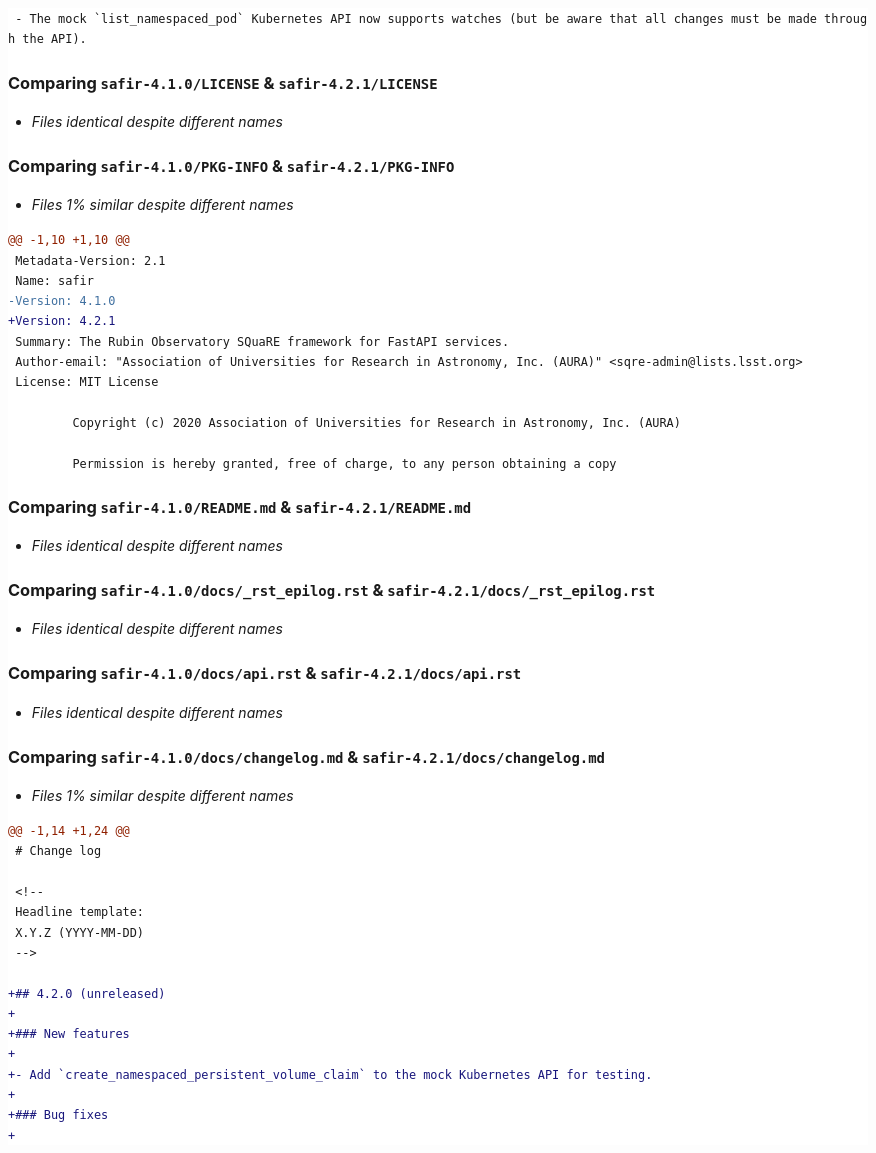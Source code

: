 ```diff
 - The mock `list_namespaced_pod` Kubernetes API now supports watches (but be aware that all changes must be made through the API).
```

### Comparing `safir-4.1.0/LICENSE` & `safir-4.2.1/LICENSE`

 * *Files identical despite different names*

### Comparing `safir-4.1.0/PKG-INFO` & `safir-4.2.1/PKG-INFO`

 * *Files 1% similar despite different names*

```diff
@@ -1,10 +1,10 @@
 Metadata-Version: 2.1
 Name: safir
-Version: 4.1.0
+Version: 4.2.1
 Summary: The Rubin Observatory SQuaRE framework for FastAPI services.
 Author-email: "Association of Universities for Research in Astronomy, Inc. (AURA)" <sqre-admin@lists.lsst.org>
 License: MIT License
         
         Copyright (c) 2020 Association of Universities for Research in Astronomy, Inc. (AURA)
         
         Permission is hereby granted, free of charge, to any person obtaining a copy
```

### Comparing `safir-4.1.0/README.md` & `safir-4.2.1/README.md`

 * *Files identical despite different names*

### Comparing `safir-4.1.0/docs/_rst_epilog.rst` & `safir-4.2.1/docs/_rst_epilog.rst`

 * *Files identical despite different names*

### Comparing `safir-4.1.0/docs/api.rst` & `safir-4.2.1/docs/api.rst`

 * *Files identical despite different names*

### Comparing `safir-4.1.0/docs/changelog.md` & `safir-4.2.1/docs/changelog.md`

 * *Files 1% similar despite different names*

```diff
@@ -1,14 +1,24 @@
 # Change log
 
 <!--
 Headline template:
 X.Y.Z (YYYY-MM-DD)
 -->
 
+## 4.2.0 (unreleased)
+
+### New features
+
+- Add `create_namespaced_persistent_volume_claim` to the mock Kubernetes API for testing.
+
+### Bug fixes
+
```